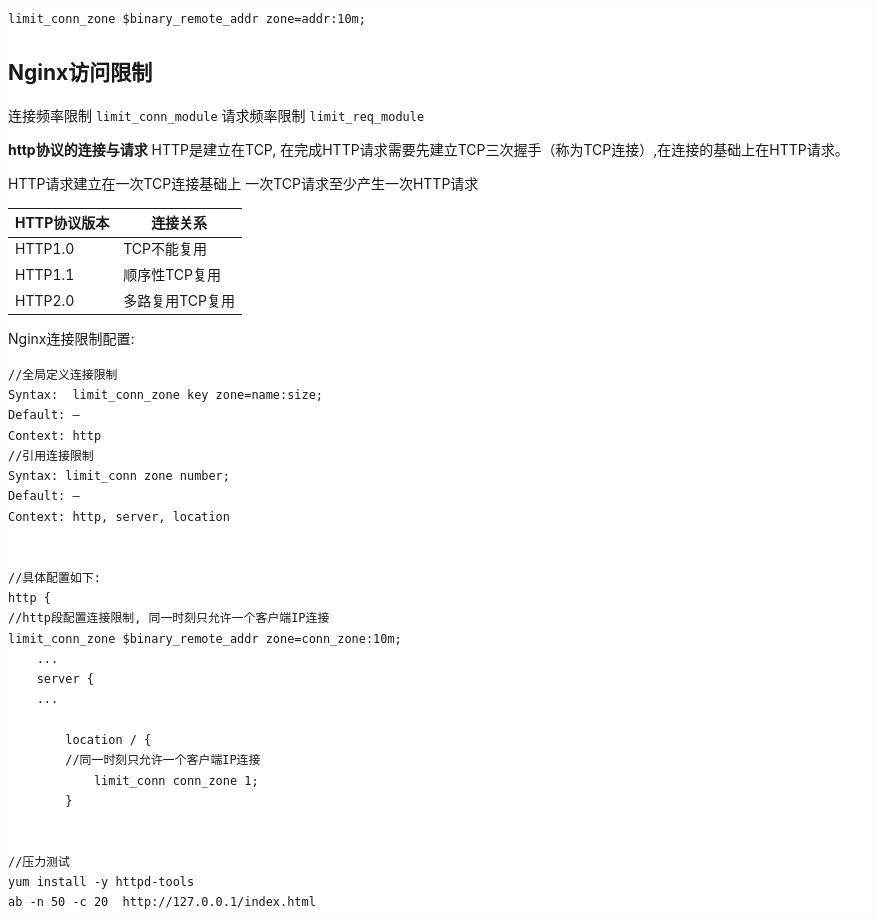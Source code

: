 ```nginx
limit_conn_zone $binary_remote_addr zone=addr:10m;
```

## Nginx访问限制

连接频率限制 `limit_conn_module`
 请求频率限制 `limit_req_module`

**http协议的连接与请求**
 HTTP是建立在TCP, 在完成HTTP请求需要先建立TCP三次握手（称为TCP连接）,在连接的基础上在HTTP请求。

HTTP请求建立在一次TCP连接基础上
 一次TCP请求至少产生一次HTTP请求

| HTTP协议版本 | 连接关系        |
| ------------ | --------------- |
| HTTP1.0      | TCP不能复用     |
| HTTP1.1      | 顺序性TCP复用   |
| HTTP2.0      | 多路复用TCP复用 |

Nginx连接限制配置:

```nginx
//全局定义连接限制
Syntax:  limit_conn_zone key zone=name:size;
Default: —
Context: http
//引用连接限制
Syntax: limit_conn zone number;
Default: —
Context: http, server, location


//具体配置如下:
http {
//http段配置连接限制, 同一时刻只允许一个客户端IP连接
limit_conn_zone $binary_remote_addr zone=conn_zone:10m;
    ...
    server {
    ...  

        location / {
        //同一时刻只允许一个客户端IP连接
            limit_conn conn_zone 1;
        }


//压力测试
yum install -y httpd-tools
ab -n 50 -c 20  http://127.0.0.1/index.html
```

